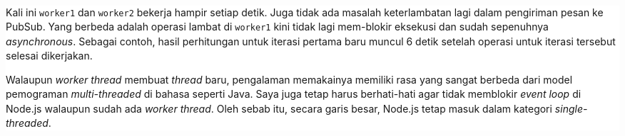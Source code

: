 Kali ini `worker1` dan `worker2` bekerja hampir setiap detik.  Juga tidak ada masalah keterlambatan lagi dalam pengiriman 
pesan ke PubSub.  Yang berbeda adalah operasi lambat di `worker1` kini tidak lagi mem-blokir eksekusi dan sudah sepenuhnya 
*asynchronous*.  Sebagai contoh, hasil perhitungan untuk iterasi pertama baru muncul 6 detik setelah operasi untuk iterasi 
 tersebut selesai dikerjakan.
 
Walaupun *worker thread* membuat *thread* baru, pengalaman memakainya memiliki rasa yang sangat berbeda dari model pemograman *multi-threaded* 
di bahasa seperti Java.  Saya juga tetap harus berhati-hati agar tidak memblokir *event loop* di Node.js walaupun sudah ada *worker thread*. 
Oleh sebab itu, secara garis besar, Node.js tetap masuk dalam kategori *single-threaded*.